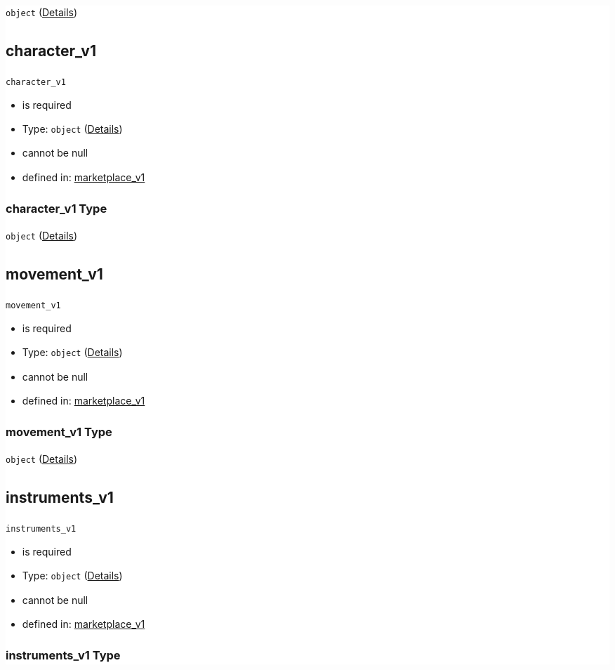 `object` ([Details](marketplace_v1-properties-analysis-properties-moodadvanced_v1.md))

## character\_v1



`character_v1`

*   is required

*   Type: `object` ([Details](marketplace_v1-properties-analysis-properties-character_v1.md))

*   cannot be null

*   defined in: [marketplace\_v1](marketplace_v1-properties-analysis-properties-character_v1.md "https://github.com/cyanite-ai/aws-marketplace/\[...]/v1/schema/marketplace_v1.schema.json#/properties/analysis/properties/character_v1")

### character\_v1 Type

`object` ([Details](marketplace_v1-properties-analysis-properties-character_v1.md))

## movement\_v1



`movement_v1`

*   is required

*   Type: `object` ([Details](marketplace_v1-properties-analysis-properties-movement_v1.md))

*   cannot be null

*   defined in: [marketplace\_v1](marketplace_v1-properties-analysis-properties-movement_v1.md "https://github.com/cyanite-ai/aws-marketplace/\[...]/v1/schema/marketplace_v1.schema.json#/properties/analysis/properties/movement_v1")

### movement\_v1 Type

`object` ([Details](marketplace_v1-properties-analysis-properties-movement_v1.md))

## instruments\_v1



`instruments_v1`

*   is required

*   Type: `object` ([Details](marketplace_v1-properties-analysis-properties-instruments_v1.md))

*   cannot be null

*   defined in: [marketplace\_v1](marketplace_v1-properties-analysis-properties-instruments_v1.md "https://github.com/cyanite-ai/aws-marketplace/\[...]/v1/schema/marketplace_v1.schema.json#/properties/analysis/properties/instruments_v1")

### instruments\_v1 Type
